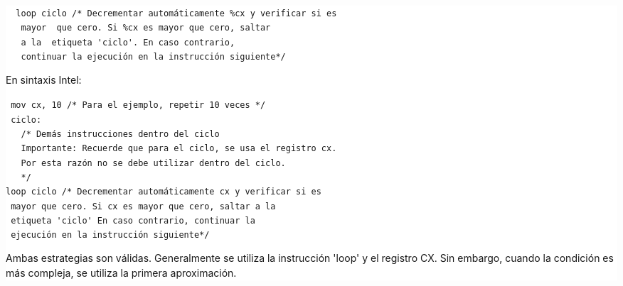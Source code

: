      loop ciclo /* Decrementar automáticamente %cx y verificar si es 
       mayor  que cero. Si %cx es mayor que cero, saltar 
       a la  etiqueta 'ciclo'. En caso contrario, 
       continuar la ejecución en la instrucción siguiente*/   

En sintaxis Intel: 

     mov cx, 10 /* Para el ejemplo, repetir 10 veces */  
     ciclo:
       /* Demás instrucciones dentro del ciclo 
       Importante: Recuerde que para el ciclo, se usa el registro cx. 
       Por esta razón no se debe utilizar dentro del ciclo.
       */   
    loop ciclo /* Decrementar automáticamente cx y verificar si es
     mayor que cero. Si cx es mayor que cero, saltar a la 
     etiqueta 'ciclo' En caso contrario, continuar la 
     ejecución en la instrucción siguiente*/

Ambas estrategias son válidas. Generalmente se utiliza la instrucción 'loop' y
el registro CX. Sin embargo, cuando la condición es más compleja, se utiliza la
primera aproximación.

